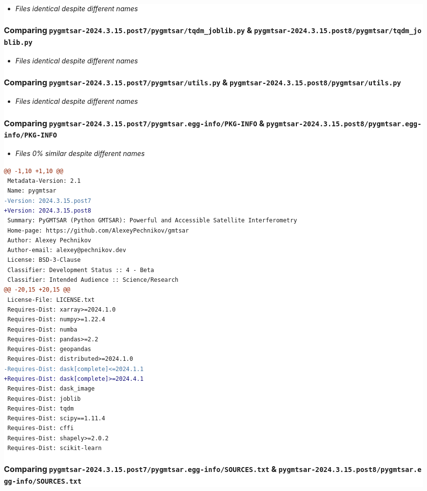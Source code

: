  * *Files identical despite different names*

### Comparing `pygmtsar-2024.3.15.post7/pygmtsar/tqdm_joblib.py` & `pygmtsar-2024.3.15.post8/pygmtsar/tqdm_joblib.py`

 * *Files identical despite different names*

### Comparing `pygmtsar-2024.3.15.post7/pygmtsar/utils.py` & `pygmtsar-2024.3.15.post8/pygmtsar/utils.py`

 * *Files identical despite different names*

### Comparing `pygmtsar-2024.3.15.post7/pygmtsar.egg-info/PKG-INFO` & `pygmtsar-2024.3.15.post8/pygmtsar.egg-info/PKG-INFO`

 * *Files 0% similar despite different names*

```diff
@@ -1,10 +1,10 @@
 Metadata-Version: 2.1
 Name: pygmtsar
-Version: 2024.3.15.post7
+Version: 2024.3.15.post8
 Summary: PyGMTSAR (Python GMTSAR): Powerful and Accessible Satellite Interferometry
 Home-page: https://github.com/AlexeyPechnikov/gmtsar
 Author: Alexey Pechnikov
 Author-email: alexey@pechnikov.dev
 License: BSD-3-Clause
 Classifier: Development Status :: 4 - Beta
 Classifier: Intended Audience :: Science/Research
@@ -20,15 +20,15 @@
 License-File: LICENSE.txt
 Requires-Dist: xarray>=2024.1.0
 Requires-Dist: numpy>=1.22.4
 Requires-Dist: numba
 Requires-Dist: pandas>=2.2
 Requires-Dist: geopandas
 Requires-Dist: distributed>=2024.1.0
-Requires-Dist: dask[complete]<=2024.1.1
+Requires-Dist: dask[complete]>=2024.4.1
 Requires-Dist: dask_image
 Requires-Dist: joblib
 Requires-Dist: tqdm
 Requires-Dist: scipy==1.11.4
 Requires-Dist: cffi
 Requires-Dist: shapely>=2.0.2
 Requires-Dist: scikit-learn
```

### Comparing `pygmtsar-2024.3.15.post7/pygmtsar.egg-info/SOURCES.txt` & `pygmtsar-2024.3.15.post8/pygmtsar.egg-info/SOURCES.txt`
